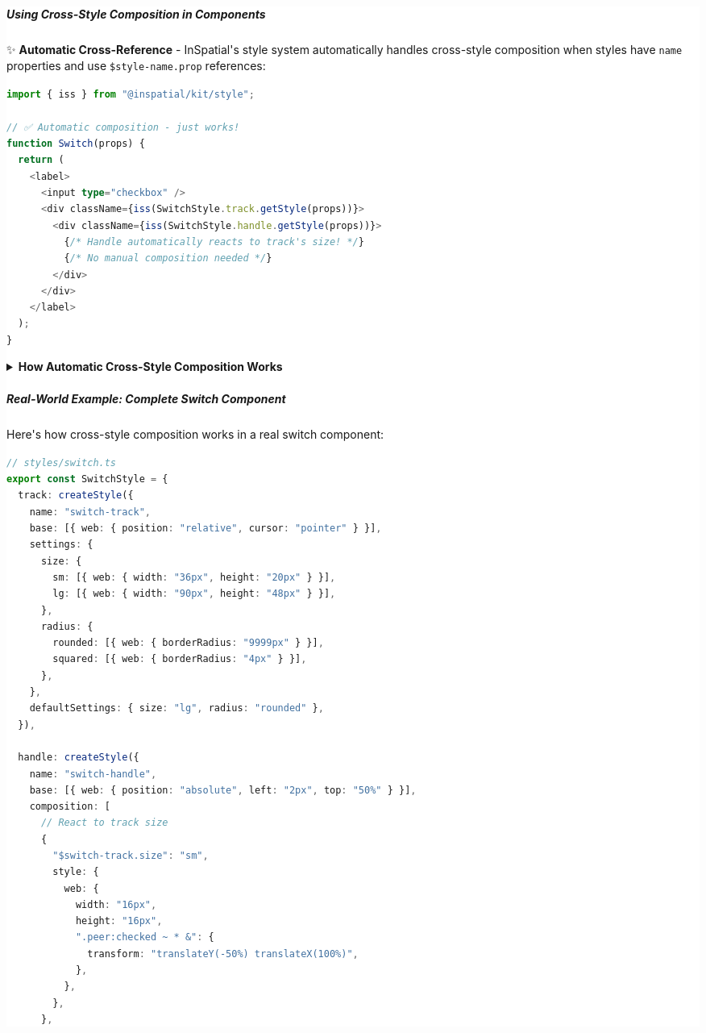 ##### Using Cross-Style Composition in Components

✨ **Automatic Cross-Reference** - InSpatial's style system automatically handles cross-style composition when styles have `name` properties and use `$style-name.prop` references:

```typescript
import { iss } from "@inspatial/kit/style";

// ✅ Automatic composition - just works!
function Switch(props) {
  return (
    <label>
      <input type="checkbox" />
      <div className={iss(SwitchStyle.track.getStyle(props))}>
        <div className={iss(SwitchStyle.handle.getStyle(props))}>
          {/* Handle automatically reacts to track's size! */}
          {/* No manual composition needed */}
        </div>
      </div>
    </label>
  );
}
```

<details><summary><strong>How Automatic Cross-Style Composition Works</strong></summary></details>

##### Real-World Example: Complete Switch Component

Here's how cross-style composition works in a real switch component:

```typescript
// styles/switch.ts
export const SwitchStyle = {
  track: createStyle({
    name: "switch-track",
    base: [{ web: { position: "relative", cursor: "pointer" } }],
    settings: {
      size: {
        sm: [{ web: { width: "36px", height: "20px" } }],
        lg: [{ web: { width: "90px", height: "48px" } }],
      },
      radius: {
        rounded: [{ web: { borderRadius: "9999px" } }],
        squared: [{ web: { borderRadius: "4px" } }],
      },
    },
    defaultSettings: { size: "lg", radius: "rounded" },
  }),

  handle: createStyle({
    name: "switch-handle",
    base: [{ web: { position: "absolute", left: "2px", top: "50%" } }],
    composition: [
      // React to track size
      {
        "$switch-track.size": "sm",
        style: {
          web: {
            width: "16px",
            height: "16px",
            ".peer:checked ~ * &": {
              transform: "translateY(-50%) translateX(100%)",
            },
          },
        },
      },
```